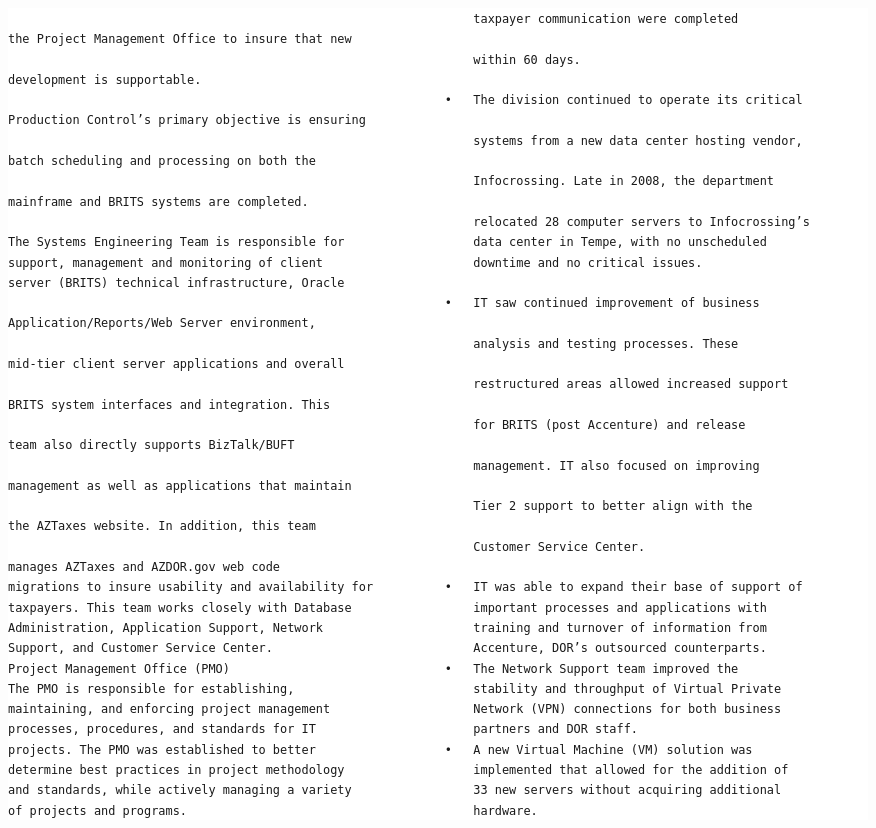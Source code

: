~~~~~~~~~~~~~~~~~~~~~~~~~~~~                                                        Enforcement Program
                                                                 taxpayer communication were completed
the Project Management Office to insure that new
                                                                 within 60 days.
development is supportable.
                                                             •   The division continued to operate its critical
Production Control’s primary objective is ensuring
                                                                 systems from a new data center hosting vendor,
batch scheduling and processing on both the
                                                                 Infocrossing. Late in 2008, the department
mainframe and BRITS systems are completed.
                                                                 relocated 28 computer servers to Infocrossing’s
The Systems Engineering Team is responsible for                  data center in Tempe, with no unscheduled
support, management and monitoring of client                     downtime and no critical issues.
server (BRITS) technical infrastructure, Oracle
                                                             •   IT saw continued improvement of business
Application/Reports/Web Server environment,
                                                                 analysis and testing processes. These
mid-tier client server applications and overall
                                                                 restructured areas allowed increased support
BRITS system interfaces and integration. This
                                                                 for BRITS (post Accenture) and release
team also directly supports BizTalk/BUFT
                                                                 management. IT also focused on improving
management as well as applications that maintain
                                                                 Tier 2 support to better align with the
the AZTaxes website. In addition, this team
                                                                 Customer Service Center.
manages AZTaxes and AZDOR.gov web code
migrations to insure usability and availability for          •   IT was able to expand their base of support of
taxpayers. This team works closely with Database                 important processes and applications with
Administration, Application Support, Network                     training and turnover of information from
Support, and Customer Service Center.                            Accenture, DOR’s outsourced counterparts.
Project Management Office (PMO)                              •   The Network Support team improved the
The PMO is responsible for establishing,                         stability and throughput of Virtual Private
maintaining, and enforcing project management                    Network (VPN) connections for both business
processes, procedures, and standards for IT                      partners and DOR staff.
projects. The PMO was established to better                  •   A new Virtual Machine (VM) solution was
determine best practices in project methodology                  implemented that allowed for the addition of
and standards, while actively managing a variety                 33 new servers without acquiring additional
of projects and programs.                                        hardware.
~~~~~~~~~~~~~~~~~~~~~~~~~~~~